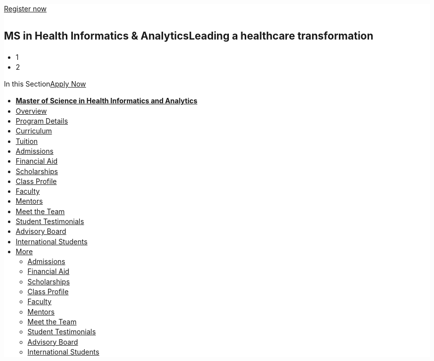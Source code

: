 [Register now](https://fiucrm.my.salesforce-sites.com/fiubusiness/summit__SummitEventsRegister?instanceID=a1Q5Y00000F7Lzp&utm_source=fiubusiness&utm_medium=website&utm_campaign=mayoh2025&utm_content=MSHIA)
## MS in Health Informatics & AnalyticsLeading a healthcare transformation
  * 1
  * 2


In this Section[Apply Now](https://business.fiu.edu/apply/#graduate)
  * **[Master of Science in Health Informatics and Analytics](https://business.fiu.edu/academics/graduate/health-informatics-and-analytics/index.html)**
  * [ Overview](https://business.fiu.edu/academics/graduate/health-informatics-and-analytics/index.html)
  * [Program Details](https://business.fiu.edu/academics/graduate/health-informatics-and-analytics/program-details/index.html)
  * [Curriculum](https://business.fiu.edu/academics/graduate/health-informatics-and-analytics/curriculum/index.html)
  * [Tuition](https://business.fiu.edu/academics/graduate/health-informatics-and-analytics/tuition/index.html)
  * [Admissions](https://business.fiu.edu/academics/graduate/health-informatics-and-analytics/application-requirements/index.html)
  * [Financial Aid](https://business.fiu.edu/academics/graduate/health-informatics-and-analytics/financial-aid/index.html)
  * [Scholarships](https://business.fiu.edu/academics/graduate/health-informatics-and-analytics/scholarships/index.html)
  * [Class Profile](https://business.fiu.edu/academics/graduate/health-informatics-and-analytics/class-profile/index.html)
  * [Faculty](https://business.fiu.edu/academics/graduate/health-informatics-and-analytics/faculty/index.html)
  * [Mentors](https://business.fiu.edu/academics/graduate/health-informatics-and-analytics/mentors/index.html)
  * [Meet the Team](https://business.fiu.edu/academics/graduate/health-informatics-and-analytics/meet-the-team/index.html)
  * [Student Testimonials](https://business.fiu.edu/academics/graduate/health-informatics-and-analytics/testimonials/index.html)
  * [Advisory Board](https://business.fiu.edu/academics/departments/isba/advisory-boards/master-of-science-in-health-informatics-and-analytics-advisory-board/index.html)
  * [International Students](https://business.fiu.edu/academics/graduate/international-students/index.html)
  * [More](https://business.fiu.edu/academics/graduate/health-informatics-and-analytics/)
    * [Admissions](https://business.fiu.edu/academics/graduate/health-informatics-and-analytics/application-requirements/index.html)
    * [Financial Aid](https://business.fiu.edu/academics/graduate/health-informatics-and-analytics/financial-aid/index.html)
    * [Scholarships](https://business.fiu.edu/academics/graduate/health-informatics-and-analytics/scholarships/index.html)
    * [Class Profile](https://business.fiu.edu/academics/graduate/health-informatics-and-analytics/class-profile/index.html)
    * [Faculty](https://business.fiu.edu/academics/graduate/health-informatics-and-analytics/faculty/index.html)
    * [Mentors](https://business.fiu.edu/academics/graduate/health-informatics-and-analytics/mentors/index.html)
    * [Meet the Team](https://business.fiu.edu/academics/graduate/health-informatics-and-analytics/meet-the-team/index.html)
    * [Student Testimonials](https://business.fiu.edu/academics/graduate/health-informatics-and-analytics/testimonials/index.html)
    * [Advisory Board](https://business.fiu.edu/academics/departments/isba/advisory-boards/master-of-science-in-health-informatics-and-analytics-advisory-board/index.html)
    * [International Students](https://business.fiu.edu/academics/graduate/international-students/index.html)
